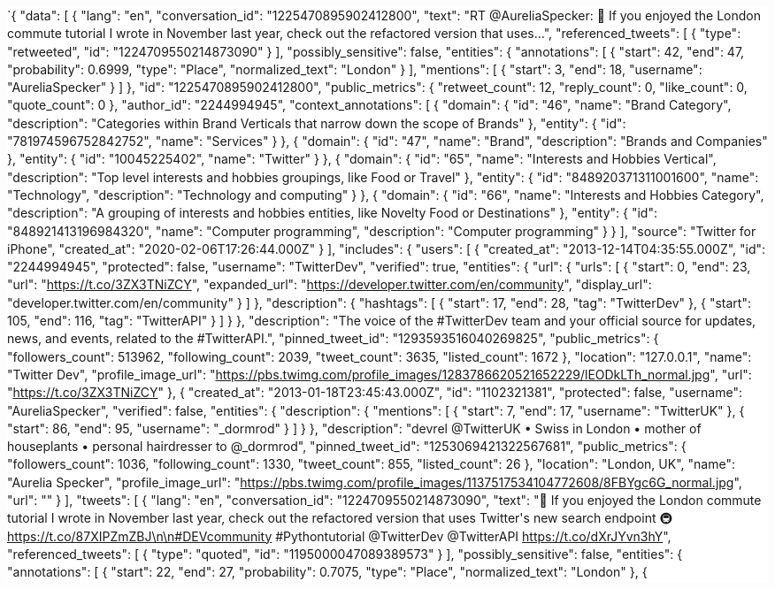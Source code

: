 
`{   "data": [     {       "lang": "en",       "conversation_id": "1225470895902412800",       "text": "RT @AureliaSpecker: 📣 If you enjoyed the London commute tutorial I wrote in November last year, check out the refactored version that uses…",       "referenced_tweets": [         {           "type": "retweeted",           "id": "1224709550214873090"         }       ],       "possibly_sensitive": false,       "entities": {         "annotations": [           {             "start": 42,             "end": 47,             "probability": 0.6999,             "type": "Place",             "normalized_text": "London"           }         ],         "mentions": [           {             "start": 3,             "end": 18,             "username": "AureliaSpecker"           }         ]       },       "id": "1225470895902412800",       "public_metrics": {         "retweet_count": 12,         "reply_count": 0,         "like_count": 0,         "quote_count": 0       },       "author_id": "2244994945",       "context_annotations": [         {           "domain": {             "id": "46",             "name": "Brand Category",             "description": "Categories within Brand Verticals that narrow down the scope of Brands"           },           "entity": {             "id": "781974596752842752",             "name": "Services"           }         },         {           "domain": {             "id": "47",             "name": "Brand",             "description": "Brands and Companies"           },           "entity": {             "id": "10045225402",             "name": "Twitter"           }         },         {           "domain": {             "id": "65",             "name": "Interests and Hobbies Vertical",             "description": "Top level interests and hobbies groupings, like Food or Travel"           },           "entity": {             "id": "848920371311001600",             "name": "Technology",             "description": "Technology and computing"           }         },         {           "domain": {             "id": "66",             "name": "Interests and Hobbies Category",             "description": "A grouping of interests and hobbies entities, like Novelty Food or Destinations"           },           "entity": {             "id": "848921413196984320",             "name": "Computer programming",             "description": "Computer programming"           }         }       ],       "source": "Twitter for iPhone",       "created_at": "2020-02-06T17:26:44.000Z"     }   ],   "includes": {     "users": [       {         "created_at": "2013-12-14T04:35:55.000Z",         "id": "2244994945",         "protected": false,         "username": "TwitterDev",         "verified": true,         "entities": {           "url": {             "urls": [               {                 "start": 0,                 "end": 23,                 "url": "https://t.co/3ZX3TNiZCY",                 "expanded_url": "https://developer.twitter.com/en/community",                 "display_url": "developer.twitter.com/en/community"               }             ]           },           "description": {             "hashtags": [               {                 "start": 17,                 "end": 28,                 "tag": "TwitterDev"               },               {                 "start": 105,                 "end": 116,                 "tag": "TwitterAPI"               }             ]           }         },         "description": "The voice of the #TwitterDev team and your official source for updates, news, and events, related to the #TwitterAPI.",         "pinned_tweet_id": "1293593516040269825",         "public_metrics": {           "followers_count": 513962,           "following_count": 2039,           "tweet_count": 3635,           "listed_count": 1672         },         "location": "127.0.0.1",         "name": "Twitter Dev",         "profile_image_url": "https://pbs.twimg.com/profile_images/1283786620521652229/lEODkLTh_normal.jpg",         "url": "https://t.co/3ZX3TNiZCY"       },       {         "created_at": "2013-01-18T23:45:43.000Z",         "id": "1102321381",         "protected": false,         "username": "AureliaSpecker",         "verified": false,         "entities": {           "description": {             "mentions": [               {                 "start": 7,                 "end": 17,                 "username": "TwitterUK"               },               {                 "start": 86,                 "end": 95,                 "username": "_dormrod"               }             ]           }         },         "description": "devrel @TwitterUK • Swiss in London • mother of houseplants • personal hairdresser to @_dormrod",         "pinned_tweet_id": "1253069421322567681",         "public_metrics": {           "followers_count": 1036,           "following_count": 1330,           "tweet_count": 855,           "listed_count": 26         },         "location": "London, UK",         "name": "Aurelia Specker",         "profile_image_url": "https://pbs.twimg.com/profile_images/1137517534104772608/8FBYgc6G_normal.jpg",         "url": ""       }     ],     "tweets": [       {         "lang": "en",         "conversation_id": "1224709550214873090",         "text": "📣 If you enjoyed the London commute tutorial I wrote in November last year, check out the refactored version that uses Twitter's new search endpoint 🚇 https://t.co/87XIPZmZBJ\n\n#DEVcommunity #Pythontutorial @TwitterDev @TwitterAPI https://t.co/dXrJYvn3hY",         "referenced_tweets": [           {             "type": "quoted",             "id": "1195000047089389573"           }         ],         "possibly_sensitive": false,         "entities": {           "annotations": [             {               "start": 22,               "end": 27,               "probability": 0.7075,               "type": "Place",               "normalized_text": "London"             },             {